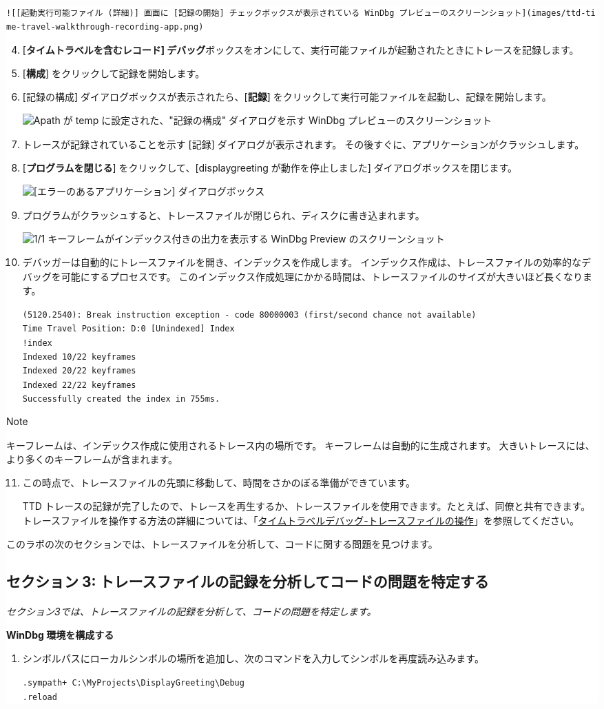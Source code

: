     ![[起動実行可能ファイル (詳細)] 画面に [記録の開始] チェックボックスが表示されている WinDbg プレビューのスクリーンショット](images/ttd-time-travel-walkthrough-recording-app.png)

4. [**タイムトラベルを含むレコード] デバッグ**ボックスをオンにして、実行可能ファイルが起動されたときにトレースを記録します。

5. [**構成**] をクリックして記録を開始します。

6. [記録の構成] ダイアログボックスが表示されたら、[**記録**] をクリックして実行可能ファイルを起動し、記録を開始します。

    ![Apath が temp に設定された、"記録の構成" ダイアログを示す WinDbg プレビューのスクリーンショット](images/ttd-time-travel-walkthrough-recording-configure.png)

7. トレースが記録されていることを示す [記録] ダイアログが表示されます。 その後すぐに、アプリケーションがクラッシュします。

8. [**プログラムを閉じる**] をクリックして、[displaygreeting が動作を停止しました] ダイアログボックスを閉じます。

   ![[エラーのあるアプリケーション] ダイアログボックス](images/ttd-time-travel-walkthrough-program-not-working-dialog-box.png)

9. プログラムがクラッシュすると、トレースファイルが閉じられ、ディスクに書き込まれます。

    ![1/1 キーフレームがインデックス付きの出力を表示する WinDbg Preview のスクリーンショット](images/ttd-time-travel-walkthrough-windbg-indexed-frames.png)

10. デバッガーは自動的にトレースファイルを開き、インデックスを作成します。 インデックス作成は、トレースファイルの効率的なデバッグを可能にするプロセスです。 このインデックス作成処理にかかる時間は、トレースファイルのサイズが大きいほど長くなります。

    ```dbgcmd
    (5120.2540): Break instruction exception - code 80000003 (first/second chance not available)
    Time Travel Position: D:0 [Unindexed] Index
    !index
    Indexed 10/22 keyframes
    Indexed 20/22 keyframes
    Indexed 22/22 keyframes
    Successfully created the index in 755ms.
    ```

   > [!NOTE]
   > キーフレームは、インデックス作成に使用されるトレース内の場所です。 キーフレームは自動的に生成されます。 大きいトレースには、より多くのキーフレームが含まれます。
   >

11. この時点で、トレースファイルの先頭に移動して、時間をさかのぼる準備ができています。

    TTD トレースの記録が完了したので、トレースを再生するか、トレースファイルを使用できます。たとえば、同僚と共有できます。 トレースファイルを操作する方法の詳細については、「[タイムトラベルデバッグ-トレースファイルの操作](time-travel-debugging-trace-file-information.md)」を参照してください。

このラボの次のセクションでは、トレースファイルを分析して、コードに関する問題を見つけます。

## <a name="span-idanalyzespansection-3-analyze-the-trace-file-recording-to-identify-the-code-issue"></a><span id="analyze"></span>セクション 3: トレースファイルの記録を分析してコードの問題を特定する

*セクション3では、トレースファイルの記録を分析して、コードの問題を特定します。*

**WinDbg 環境を構成する**

1.  シンボルパスにローカルシンボルの場所を追加し、次のコマンドを入力してシンボルを再度読み込みます。

    ```dbgcmd
    .sympath+ C:\MyProjects\DisplayGreeting\Debug
    .reload
    ```
